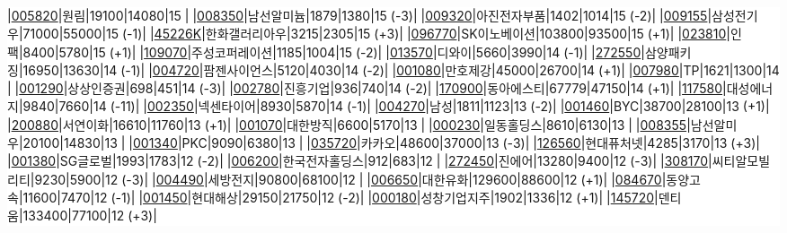 |[005820](https://finance.daum.net/quotes/A005820)|원림|19100|14080|15 |
|[008350](https://finance.daum.net/quotes/A008350)|남선알미늄|1879|1380|15 (-3)|
|[009320](https://finance.daum.net/quotes/A009320)|아진전자부품|1402|1014|15 (-2)|
|[009155](https://finance.daum.net/quotes/A009155)|삼성전기우|71000|55000|15 (-1)|
|[45226K](https://finance.daum.net/quotes/A45226K)|한화갤러리아우|3215|2305|15 (+3)|
|[096770](https://finance.daum.net/quotes/A096770)|SK이노베이션|103800|93500|15 (+1)|
|[023810](https://finance.daum.net/quotes/A023810)|인팩|8400|5780|15 (+1)|
|[109070](https://finance.daum.net/quotes/A109070)|주성코퍼레이션|1185|1004|15 (-2)|
|[013570](https://finance.daum.net/quotes/A013570)|디와이|5660|3990|14 (-1)|
|[272550](https://finance.daum.net/quotes/A272550)|삼양패키징|16950|13630|14 (-1)|
|[004720](https://finance.daum.net/quotes/A004720)|팜젠사이언스|5120|4030|14 (-2)|
|[001080](https://finance.daum.net/quotes/A001080)|만호제강|45000|26700|14 (+1)|
|[007980](https://finance.daum.net/quotes/A007980)|TP|1621|1300|14 |
|[001290](https://finance.daum.net/quotes/A001290)|상상인증권|698|451|14 (-3)|
|[002780](https://finance.daum.net/quotes/A002780)|진흥기업|936|740|14 (-2)|
|[170900](https://finance.daum.net/quotes/A170900)|동아에스티|67779|47150|14 (+1)|
|[117580](https://finance.daum.net/quotes/A117580)|대성에너지|9840|7660|14 (-11)|
|[002350](https://finance.daum.net/quotes/A002350)|넥센타이어|8930|5870|14 (-1)|
|[004270](https://finance.daum.net/quotes/A004270)|남성|1811|1123|13 (-2)|
|[001460](https://finance.daum.net/quotes/A001460)|BYC|38700|28100|13 (+1)|
|[200880](https://finance.daum.net/quotes/A200880)|서연이화|16610|11760|13 (+1)|
|[001070](https://finance.daum.net/quotes/A001070)|대한방직|6600|5170|13 |
|[000230](https://finance.daum.net/quotes/A000230)|일동홀딩스|8610|6130|13 |
|[008355](https://finance.daum.net/quotes/A008355)|남선알미우|20100|14830|13 |
|[001340](https://finance.daum.net/quotes/A001340)|PKC|9090|6380|13 |
|[035720](https://finance.daum.net/quotes/A035720)|카카오|48600|37000|13 (-3)|
|[126560](https://finance.daum.net/quotes/A126560)|현대퓨처넷|4285|3170|13 (+3)|
|[001380](https://finance.daum.net/quotes/A001380)|SG글로벌|1993|1783|12 (-2)|
|[006200](https://finance.daum.net/quotes/A006200)|한국전자홀딩스|912|683|12 |
|[272450](https://finance.daum.net/quotes/A272450)|진에어|13280|9400|12 (-3)|
|[308170](https://finance.daum.net/quotes/A308170)|씨티알모빌리티|9230|5900|12 (-3)|
|[004490](https://finance.daum.net/quotes/A004490)|세방전지|90800|68100|12 |
|[006650](https://finance.daum.net/quotes/A006650)|대한유화|129600|88600|12 (+1)|
|[084670](https://finance.daum.net/quotes/A084670)|동양고속|11600|7470|12 (-1)|
|[001450](https://finance.daum.net/quotes/A001450)|현대해상|29150|21750|12 (-2)|
|[000180](https://finance.daum.net/quotes/A000180)|성창기업지주|1902|1336|12 (+1)|
|[145720](https://finance.daum.net/quotes/A145720)|덴티움|133400|77100|12 (+3)|